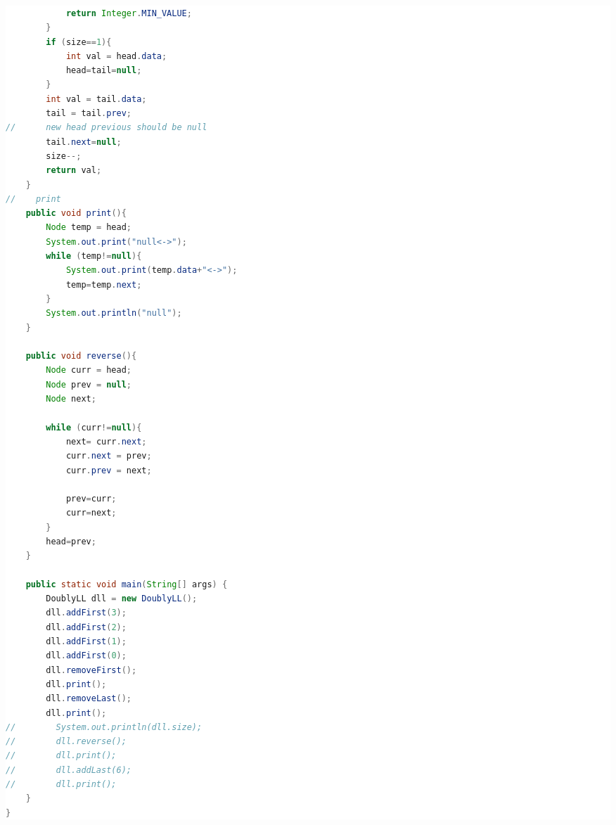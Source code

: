 ```java
            return Integer.MIN_VALUE;
        }
        if (size==1){
            int val = head.data;
            head=tail=null;
        }
        int val = tail.data;
        tail = tail.prev;
//      new head previous should be null
        tail.next=null;
        size--;
        return val;
    }
//    print
    public void print(){
        Node temp = head;
        System.out.print("null<->");
        while (temp!=null){
            System.out.print(temp.data+"<->");
            temp=temp.next;
        }
        System.out.println("null");
    }

    public void reverse(){
        Node curr = head;
        Node prev = null;
        Node next;

        while (curr!=null){
            next= curr.next;
            curr.next = prev;
            curr.prev = next;

            prev=curr;
            curr=next;
        }
        head=prev;
    }

    public static void main(String[] args) {
        DoublyLL dll = new DoublyLL();
        dll.addFirst(3);
        dll.addFirst(2);
        dll.addFirst(1);
        dll.addFirst(0);
        dll.removeFirst();
        dll.print();
        dll.removeLast();
        dll.print();
//        System.out.println(dll.size);
//        dll.reverse();
//        dll.print();
//        dll.addLast(6);
//        dll.print();
    }
}
```
